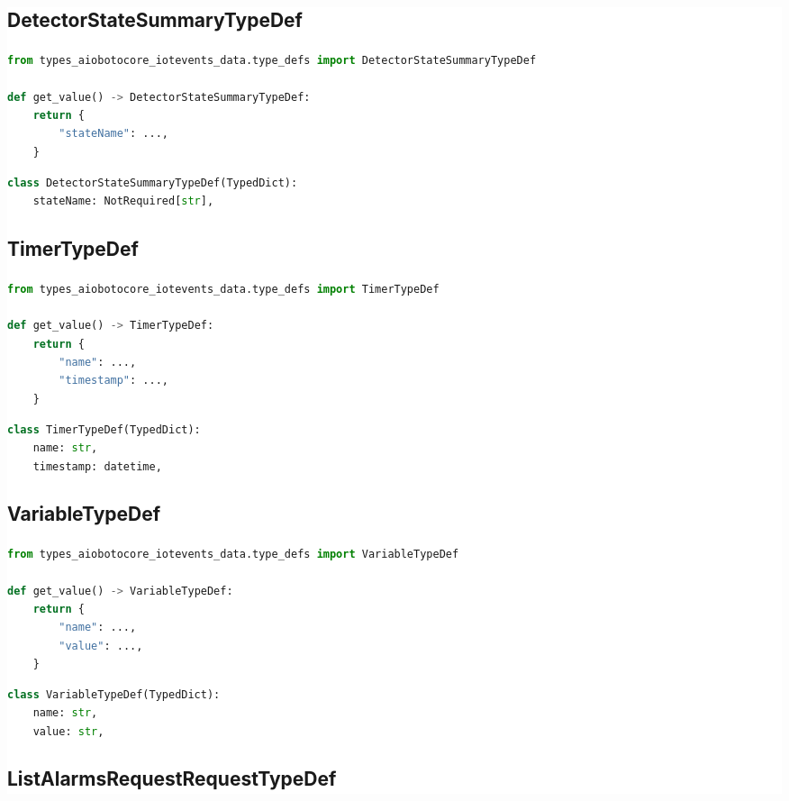 ## DetectorStateSummaryTypeDef

```python title="Usage Example"
from types_aiobotocore_iotevents_data.type_defs import DetectorStateSummaryTypeDef

def get_value() -> DetectorStateSummaryTypeDef:
    return {
        "stateName": ...,
    }
```

```python title="Definition"
class DetectorStateSummaryTypeDef(TypedDict):
    stateName: NotRequired[str],
```

## TimerTypeDef

```python title="Usage Example"
from types_aiobotocore_iotevents_data.type_defs import TimerTypeDef

def get_value() -> TimerTypeDef:
    return {
        "name": ...,
        "timestamp": ...,
    }
```

```python title="Definition"
class TimerTypeDef(TypedDict):
    name: str,
    timestamp: datetime,
```

## VariableTypeDef

```python title="Usage Example"
from types_aiobotocore_iotevents_data.type_defs import VariableTypeDef

def get_value() -> VariableTypeDef:
    return {
        "name": ...,
        "value": ...,
    }
```

```python title="Definition"
class VariableTypeDef(TypedDict):
    name: str,
    value: str,
```

## ListAlarmsRequestRequestTypeDef

